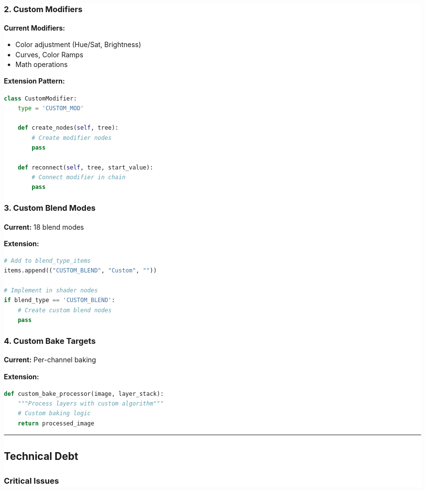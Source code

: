 ### 2. Custom Modifiers

**Current Modifiers:**
- Color adjustment (Hue/Sat, Brightness)
- Curves, Color Ramps
- Math operations

**Extension Pattern:**
```python
class CustomModifier:
    type = 'CUSTOM_MOD'

    def create_nodes(self, tree):
        # Create modifier nodes
        pass

    def reconnect(self, tree, start_value):
        # Connect modifier in chain
        pass
```

### 3. Custom Blend Modes

**Current:** 18 blend modes

**Extension:**
```python
# Add to blend_type_items
items.append(("CUSTOM_BLEND", "Custom", ""))

# Implement in shader nodes
if blend_type == 'CUSTOM_BLEND':
    # Create custom blend nodes
    pass
```

### 4. Custom Bake Targets

**Current:** Per-channel baking

**Extension:**
```python
def custom_bake_processor(image, layer_stack):
    """Process layers with custom algorithm"""
    # Custom baking logic
    return processed_image
```

---

## Technical Debt

### Critical Issues
